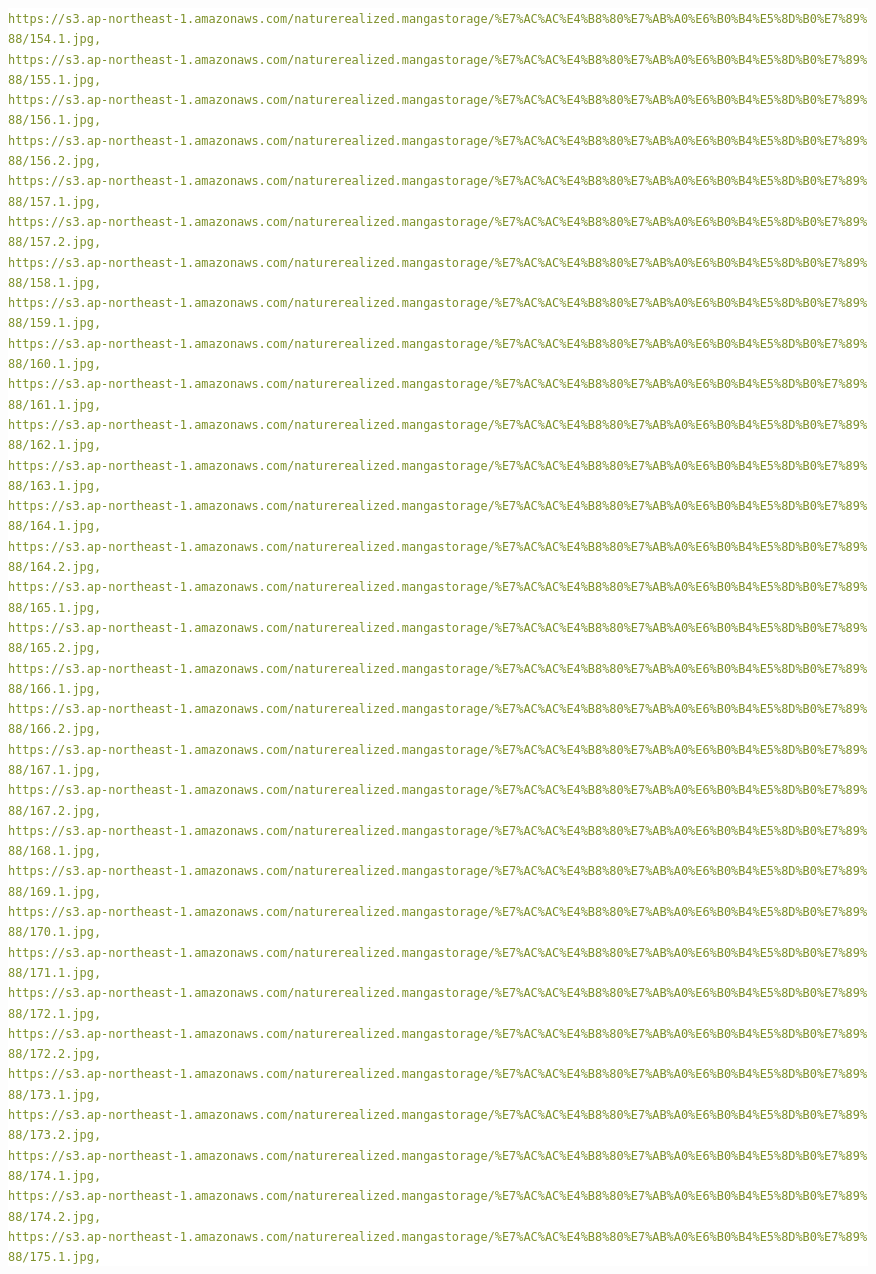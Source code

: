 ```yaml
https://s3.ap-northeast-1.amazonaws.com/naturerealized.mangastorage/%E7%AC%AC%E4%B8%80%E7%AB%A0%E6%B0%B4%E5%8D%B0%E7%89%88/154.1.jpg,
https://s3.ap-northeast-1.amazonaws.com/naturerealized.mangastorage/%E7%AC%AC%E4%B8%80%E7%AB%A0%E6%B0%B4%E5%8D%B0%E7%89%88/155.1.jpg,
https://s3.ap-northeast-1.amazonaws.com/naturerealized.mangastorage/%E7%AC%AC%E4%B8%80%E7%AB%A0%E6%B0%B4%E5%8D%B0%E7%89%88/156.1.jpg,
https://s3.ap-northeast-1.amazonaws.com/naturerealized.mangastorage/%E7%AC%AC%E4%B8%80%E7%AB%A0%E6%B0%B4%E5%8D%B0%E7%89%88/156.2.jpg,
https://s3.ap-northeast-1.amazonaws.com/naturerealized.mangastorage/%E7%AC%AC%E4%B8%80%E7%AB%A0%E6%B0%B4%E5%8D%B0%E7%89%88/157.1.jpg,
https://s3.ap-northeast-1.amazonaws.com/naturerealized.mangastorage/%E7%AC%AC%E4%B8%80%E7%AB%A0%E6%B0%B4%E5%8D%B0%E7%89%88/157.2.jpg,
https://s3.ap-northeast-1.amazonaws.com/naturerealized.mangastorage/%E7%AC%AC%E4%B8%80%E7%AB%A0%E6%B0%B4%E5%8D%B0%E7%89%88/158.1.jpg,
https://s3.ap-northeast-1.amazonaws.com/naturerealized.mangastorage/%E7%AC%AC%E4%B8%80%E7%AB%A0%E6%B0%B4%E5%8D%B0%E7%89%88/159.1.jpg,
https://s3.ap-northeast-1.amazonaws.com/naturerealized.mangastorage/%E7%AC%AC%E4%B8%80%E7%AB%A0%E6%B0%B4%E5%8D%B0%E7%89%88/160.1.jpg,
https://s3.ap-northeast-1.amazonaws.com/naturerealized.mangastorage/%E7%AC%AC%E4%B8%80%E7%AB%A0%E6%B0%B4%E5%8D%B0%E7%89%88/161.1.jpg,
https://s3.ap-northeast-1.amazonaws.com/naturerealized.mangastorage/%E7%AC%AC%E4%B8%80%E7%AB%A0%E6%B0%B4%E5%8D%B0%E7%89%88/162.1.jpg,
https://s3.ap-northeast-1.amazonaws.com/naturerealized.mangastorage/%E7%AC%AC%E4%B8%80%E7%AB%A0%E6%B0%B4%E5%8D%B0%E7%89%88/163.1.jpg,
https://s3.ap-northeast-1.amazonaws.com/naturerealized.mangastorage/%E7%AC%AC%E4%B8%80%E7%AB%A0%E6%B0%B4%E5%8D%B0%E7%89%88/164.1.jpg,
https://s3.ap-northeast-1.amazonaws.com/naturerealized.mangastorage/%E7%AC%AC%E4%B8%80%E7%AB%A0%E6%B0%B4%E5%8D%B0%E7%89%88/164.2.jpg,
https://s3.ap-northeast-1.amazonaws.com/naturerealized.mangastorage/%E7%AC%AC%E4%B8%80%E7%AB%A0%E6%B0%B4%E5%8D%B0%E7%89%88/165.1.jpg,
https://s3.ap-northeast-1.amazonaws.com/naturerealized.mangastorage/%E7%AC%AC%E4%B8%80%E7%AB%A0%E6%B0%B4%E5%8D%B0%E7%89%88/165.2.jpg,
https://s3.ap-northeast-1.amazonaws.com/naturerealized.mangastorage/%E7%AC%AC%E4%B8%80%E7%AB%A0%E6%B0%B4%E5%8D%B0%E7%89%88/166.1.jpg,
https://s3.ap-northeast-1.amazonaws.com/naturerealized.mangastorage/%E7%AC%AC%E4%B8%80%E7%AB%A0%E6%B0%B4%E5%8D%B0%E7%89%88/166.2.jpg,
https://s3.ap-northeast-1.amazonaws.com/naturerealized.mangastorage/%E7%AC%AC%E4%B8%80%E7%AB%A0%E6%B0%B4%E5%8D%B0%E7%89%88/167.1.jpg,
https://s3.ap-northeast-1.amazonaws.com/naturerealized.mangastorage/%E7%AC%AC%E4%B8%80%E7%AB%A0%E6%B0%B4%E5%8D%B0%E7%89%88/167.2.jpg,
https://s3.ap-northeast-1.amazonaws.com/naturerealized.mangastorage/%E7%AC%AC%E4%B8%80%E7%AB%A0%E6%B0%B4%E5%8D%B0%E7%89%88/168.1.jpg,
https://s3.ap-northeast-1.amazonaws.com/naturerealized.mangastorage/%E7%AC%AC%E4%B8%80%E7%AB%A0%E6%B0%B4%E5%8D%B0%E7%89%88/169.1.jpg,
https://s3.ap-northeast-1.amazonaws.com/naturerealized.mangastorage/%E7%AC%AC%E4%B8%80%E7%AB%A0%E6%B0%B4%E5%8D%B0%E7%89%88/170.1.jpg,
https://s3.ap-northeast-1.amazonaws.com/naturerealized.mangastorage/%E7%AC%AC%E4%B8%80%E7%AB%A0%E6%B0%B4%E5%8D%B0%E7%89%88/171.1.jpg,
https://s3.ap-northeast-1.amazonaws.com/naturerealized.mangastorage/%E7%AC%AC%E4%B8%80%E7%AB%A0%E6%B0%B4%E5%8D%B0%E7%89%88/172.1.jpg,
https://s3.ap-northeast-1.amazonaws.com/naturerealized.mangastorage/%E7%AC%AC%E4%B8%80%E7%AB%A0%E6%B0%B4%E5%8D%B0%E7%89%88/172.2.jpg,
https://s3.ap-northeast-1.amazonaws.com/naturerealized.mangastorage/%E7%AC%AC%E4%B8%80%E7%AB%A0%E6%B0%B4%E5%8D%B0%E7%89%88/173.1.jpg,
https://s3.ap-northeast-1.amazonaws.com/naturerealized.mangastorage/%E7%AC%AC%E4%B8%80%E7%AB%A0%E6%B0%B4%E5%8D%B0%E7%89%88/173.2.jpg,
https://s3.ap-northeast-1.amazonaws.com/naturerealized.mangastorage/%E7%AC%AC%E4%B8%80%E7%AB%A0%E6%B0%B4%E5%8D%B0%E7%89%88/174.1.jpg,
https://s3.ap-northeast-1.amazonaws.com/naturerealized.mangastorage/%E7%AC%AC%E4%B8%80%E7%AB%A0%E6%B0%B4%E5%8D%B0%E7%89%88/174.2.jpg,
https://s3.ap-northeast-1.amazonaws.com/naturerealized.mangastorage/%E7%AC%AC%E4%B8%80%E7%AB%A0%E6%B0%B4%E5%8D%B0%E7%89%88/175.1.jpg,
```